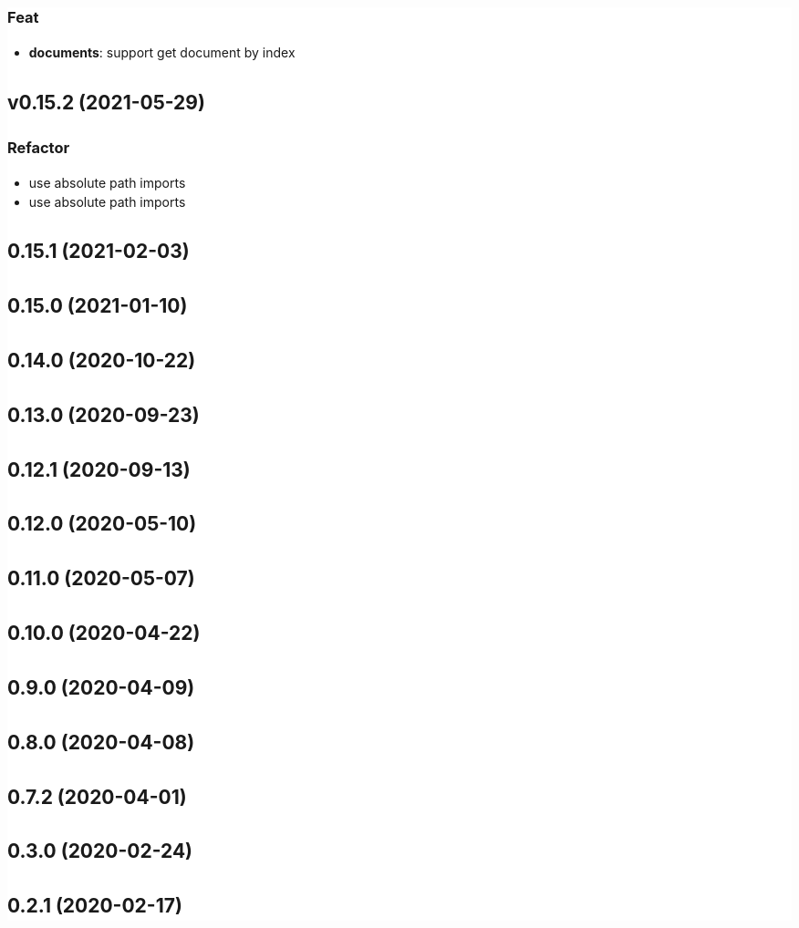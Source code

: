### Feat

- **documents**: support get document by index

## v0.15.2 (2021-05-29)

### Refactor

- use absolute path imports
- use absolute path imports

## 0.15.1 (2021-02-03)

## 0.15.0 (2021-01-10)

## 0.14.0 (2020-10-22)

## 0.13.0 (2020-09-23)

## 0.12.1 (2020-09-13)

## 0.12.0 (2020-05-10)

## 0.11.0 (2020-05-07)

## 0.10.0 (2020-04-22)

## 0.9.0 (2020-04-09)

## 0.8.0 (2020-04-08)

## 0.7.2 (2020-04-01)

## 0.3.0 (2020-02-24)

## 0.2.1 (2020-02-17)
